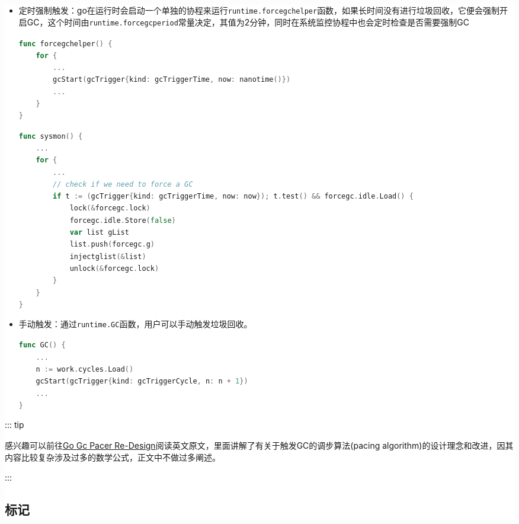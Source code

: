 - 定时强制触发：go在运行时会启动一个单独的协程来运行`runtime.forcegchelper`函数，如果长时间没有进行垃圾回收，它便会强制开启GC，这个时间由`runtime.forcegcperiod`常量决定，其值为2分钟，同时在系统监控协程中也会定时检查是否需要强制GC

    ```go
    func forcegchelper() {
    	for {
            ...
    		gcStart(gcTrigger{kind: gcTriggerTime, now: nanotime()})
            ...
    	}
    }
    ```

    ```go
    func sysmon() {
        ...
    	for {
            ...
    		// check if we need to force a GC
    		if t := (gcTrigger{kind: gcTriggerTime, now: now}); t.test() && forcegc.idle.Load() {
    			lock(&forcegc.lock)
    			forcegc.idle.Store(false)
    			var list gList
    			list.push(forcegc.g)
    			injectglist(&list)
    			unlock(&forcegc.lock)
    		}
    	}
    }
    ```

    

- 手动触发：通过`runtime.GC`函数，用户可以手动触发垃圾回收。

    ```go
    func GC() {
        ...
    	n := work.cycles.Load()
    	gcStart(gcTrigger{kind: gcTriggerCycle, n: n + 1})
        ...
    }
    ```

    

::: tip

感兴趣可以前往[Go Gc Pacer Re-Design](https://github.com/golang/proposal/blob/master/design/44167-gc-pacer-redesign.md)阅读英文原文，里面讲解了有关于触发GC的调步算法(pacing algorithm)的设计理念和改进，因其内容比较复杂涉及过多的数学公式，正文中不做过多阐述。

:::



## 标记
